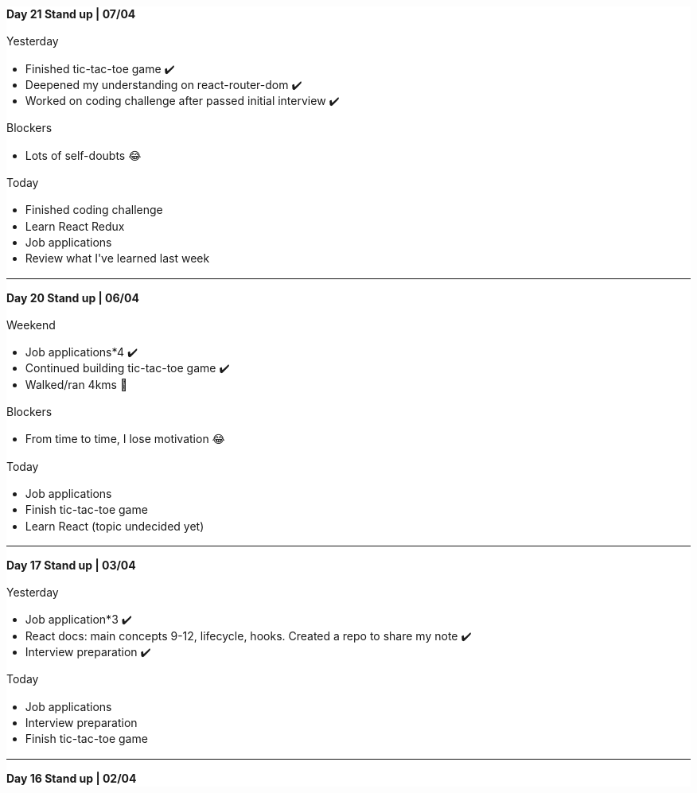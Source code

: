 
**Day 21 Stand up | 07/04**

Yesterday

- Finished tic-tac-toe game :heavy_check_mark:
- Deepened my understanding on react-router-dom :heavy_check_mark:
- Worked on coding challenge after passed initial interview :heavy_check_mark:

Blockers

- Lots of self-doubts :joy:

Today

- Finished coding challenge
- Learn React Redux
- Job applications
- Review what I've learned last week

---

**Day 20 Stand up | 06/04**

Weekend

- Job applications\*4 :heavy_check_mark:
- Continued building tic-tac-toe game :heavy_check_mark:
- Walked/ran 4kms :running:

Blockers

- From time to time, I lose motivation :joy:

Today

- Job applications
- Finish tic-tac-toe game
- Learn React (topic undecided yet)

---

**Day 17 Stand up | 03/04**

Yesterday

- Job application\*3 :heavy_check_mark:
- React docs: main concepts 9-12, lifecycle, hooks. Created a repo to share my note :heavy_check_mark:
- Interview preparation :heavy_check_mark:

Today

- Job applications
- Interview preparation
- Finish tic-tac-toe game

---

**Day 16 Stand up | 02/04**
